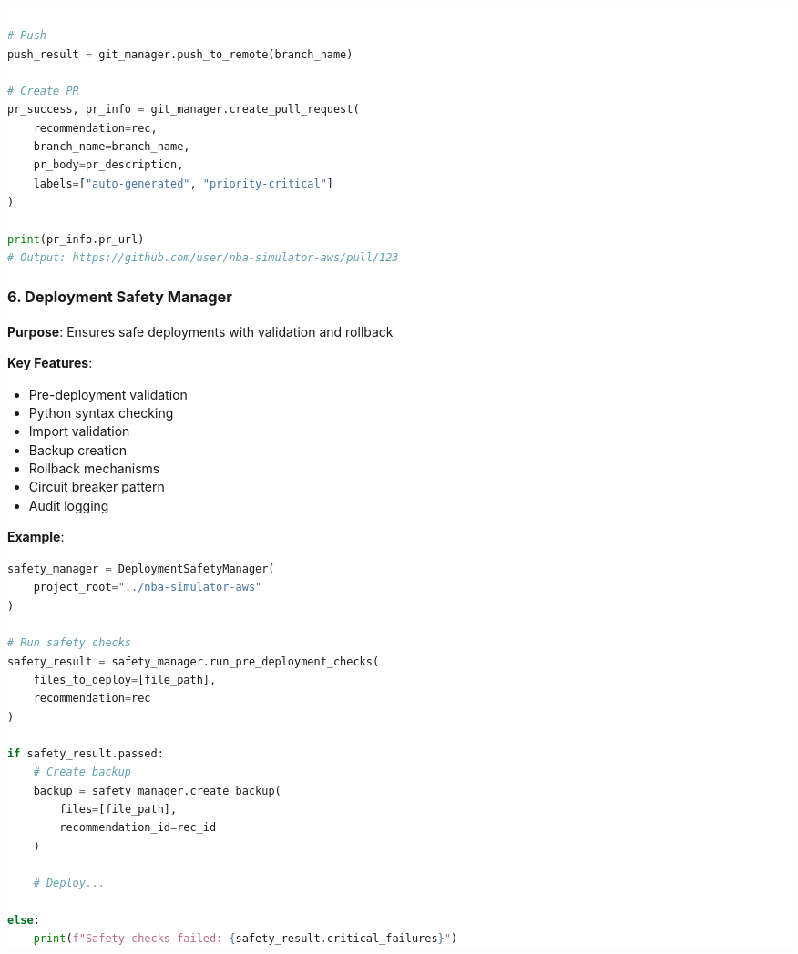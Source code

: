 ```python

# Push
push_result = git_manager.push_to_remote(branch_name)

# Create PR
pr_success, pr_info = git_manager.create_pull_request(
    recommendation=rec,
    branch_name=branch_name,
    pr_body=pr_description,
    labels=["auto-generated", "priority-critical"]
)

print(pr_info.pr_url)
# Output: https://github.com/user/nba-simulator-aws/pull/123
```

### 6. Deployment Safety Manager

**Purpose**: Ensures safe deployments with validation and rollback

**Key Features**:
- Pre-deployment validation
- Python syntax checking
- Import validation
- Backup creation
- Rollback mechanisms
- Circuit breaker pattern
- Audit logging

**Example**:
```python
safety_manager = DeploymentSafetyManager(
    project_root="../nba-simulator-aws"
)

# Run safety checks
safety_result = safety_manager.run_pre_deployment_checks(
    files_to_deploy=[file_path],
    recommendation=rec
)

if safety_result.passed:
    # Create backup
    backup = safety_manager.create_backup(
        files=[file_path],
        recommendation_id=rec_id
    )

    # Deploy...

else:
    print(f"Safety checks failed: {safety_result.critical_failures}")
```

